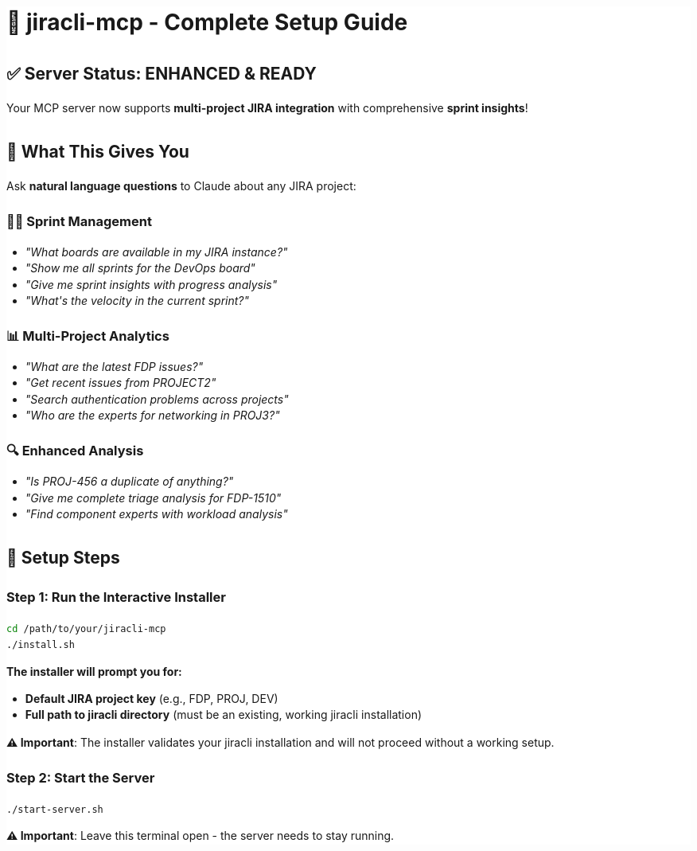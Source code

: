 # 🚀 jiracli-mcp - Complete Setup Guide

## ✅ Server Status: ENHANCED & READY

Your MCP server now supports **multi-project JIRA integration** with comprehensive **sprint insights**!

## 🎯 What This Gives You

Ask **natural language questions** to Claude about any JIRA project:

### 🏃‍♂️ Sprint Management
- *"What boards are available in my JIRA instance?"*
- *"Show me all sprints for the DevOps board"*
- *"Give me sprint insights with progress analysis"*
- *"What's the velocity in the current sprint?"*

### 📊 Multi-Project Analytics  
- *"What are the latest FDP issues?"*
- *"Get recent issues from PROJECT2"*
- *"Search authentication problems across projects"*
- *"Who are the experts for networking in PROJ3?"*

### 🔍 Enhanced Analysis
- *"Is PROJ-456 a duplicate of anything?"*
- *"Give me complete triage analysis for FDP-1510"*
- *"Find component experts with workload analysis"*

## 🔧 Setup Steps

### Step 1: Run the Interactive Installer

```bash
cd /path/to/your/jiracli-mcp
./install.sh
```

**The installer will prompt you for:**
- **Default JIRA project key** (e.g., FDP, PROJ, DEV)
- **Full path to jiracli directory** (must be an existing, working jiracli installation)

**⚠️ Important**: The installer validates your jiracli installation and will not proceed without a working setup.

### Step 2: Start the Server
```bash
./start-server.sh
```
**⚠️ Important**: Leave this terminal open - the server needs to stay running.
